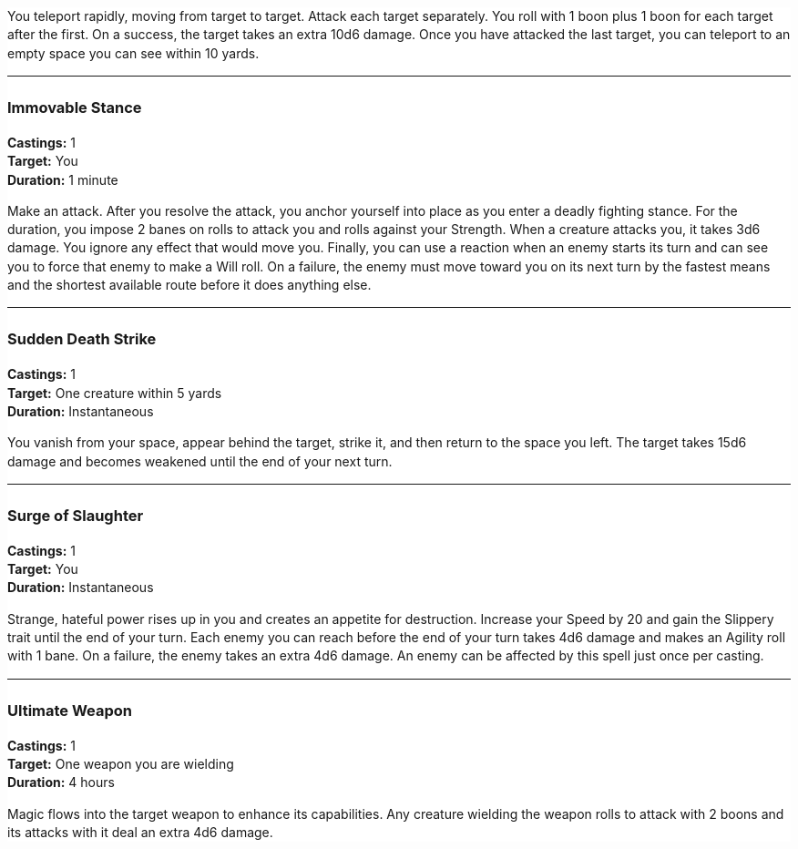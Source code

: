 You teleport rapidly, moving from target to target. Attack each target separately. You roll with 1 boon plus 1 boon for each target after the first. On a success, the target takes an extra 10d6 damage. Once you have attacked the last target, you can teleport to an empty space you can see within 10 yards.

---

### Immovable Stance
**Castings:** 1  
**Target:** You  
**Duration:** 1 minute  

Make an attack. After you resolve the attack, you anchor yourself into place as you enter a deadly fighting stance. For the duration, you impose 2 banes on rolls to attack you and rolls against your Strength. When a creature attacks you, it takes 3d6 damage. You ignore any effect that would move you. Finally, you can use a reaction when an enemy starts its turn and can see you to force that enemy to make a Will roll. On a failure, the enemy must move toward you on its next turn by the fastest means and the shortest available route before it does anything else.

---

### Sudden Death Strike
**Castings:** 1  
**Target:** One creature within 5 yards  
**Duration:** Instantaneous  

You vanish from your space, appear behind the target, strike it, and then return to the space you left. The target takes 15d6 damage and becomes weakened until the end of your next turn.

---

### Surge of Slaughter
**Castings:** 1  
**Target:** You  
**Duration:** Instantaneous  

Strange, hateful power rises up in you and creates an appetite for destruction. Increase your Speed by 20 and gain the Slippery trait until the end of your turn. Each enemy you can reach before the end of your turn takes 4d6 damage and makes an Agility roll with 1 bane. On a failure, the enemy takes an extra 4d6 damage. An enemy can be affected by this spell just once per casting.

---

### Ultimate Weapon
**Castings:** 1  
**Target:** One weapon you are wielding  
**Duration:** 4 hours  

Magic flows into the target weapon to enhance its capabilities. Any creature wielding the weapon rolls to attack with 2 boons and its attacks with it deal an extra 4d6 damage.
